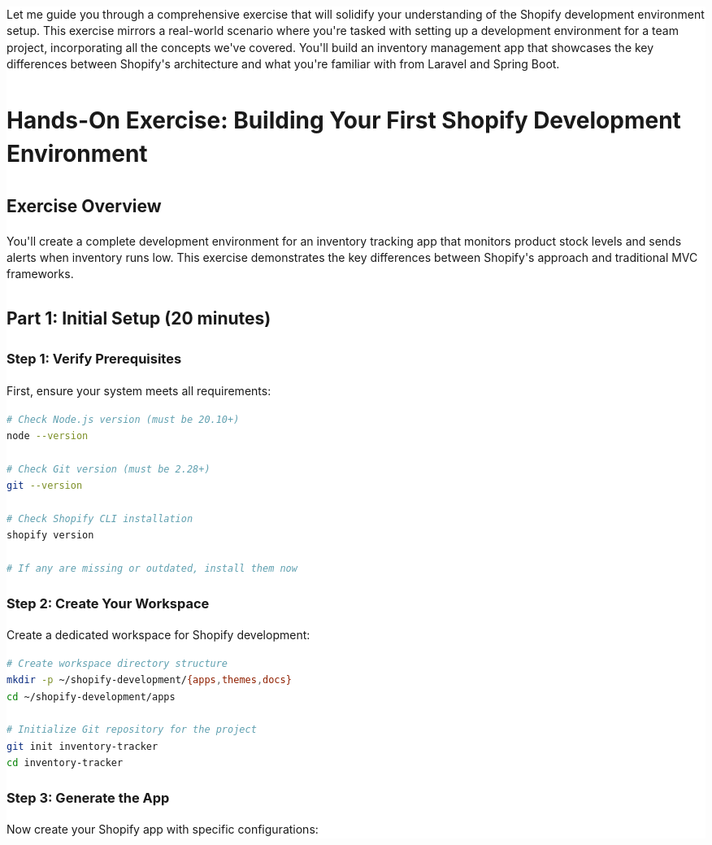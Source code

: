 Let me guide you through a comprehensive exercise that will solidify your understanding of the Shopify development environment setup. This exercise mirrors a real-world scenario where you're tasked with setting up a development environment for a team project, incorporating all the concepts we've covered. You'll build an inventory management app that showcases the key differences between Shopify's architecture and what you're familiar with from Laravel and Spring Boot.

# Hands-On Exercise: Building Your First Shopify Development Environment

## Exercise Overview

You'll create a complete development environment for an inventory tracking app that monitors product stock levels and sends alerts when inventory runs low. This exercise demonstrates the key differences between Shopify's approach and traditional MVC frameworks.

## Part 1: Initial Setup (20 minutes)

### Step 1: Verify Prerequisites

First, ensure your system meets all requirements:

```bash
# Check Node.js version (must be 20.10+)
node --version

# Check Git version (must be 2.28+)
git --version

# Check Shopify CLI installation
shopify version

# If any are missing or outdated, install them now
```

### Step 2: Create Your Workspace

Create a dedicated workspace for Shopify development:

```bash
# Create workspace directory structure
mkdir -p ~/shopify-development/{apps,themes,docs}
cd ~/shopify-development/apps

# Initialize Git repository for the project
git init inventory-tracker
cd inventory-tracker
```

### Step 3: Generate the App

Now create your Shopify app with specific configurations:
